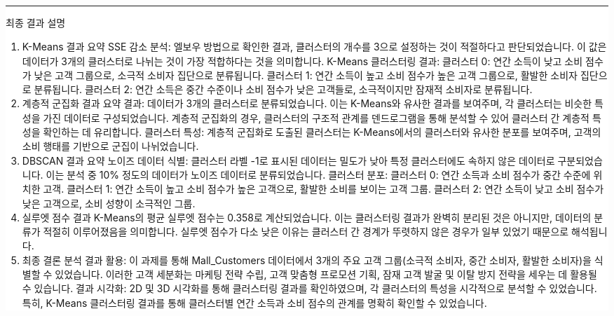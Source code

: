 
---
최종 결과 설명
1. K-Means 결과 요약
SSE 감소 분석:
엘보우 방법으로 확인한 결과, 클러스터의 개수를 3으로 설정하는 것이 적절하다고 판단되었습니다.
이 값은 데이터가 3개의 클러스터로 나뉘는 것이 가장 적합하다는 것을 의미합니다.
K-Means 클러스터링 결과:
클러스터 0: 연간 소득이 낮고 소비 점수가 낮은 고객 그룹으로, 소극적 소비자 집단으로 분류됩니다.
클러스터 1: 연간 소득이 높고 소비 점수가 높은 고객 그룹으로, 활발한 소비자 집단으로 분류됩니다.
클러스터 2: 연간 소득은 중간 수준이나 소비 점수가 낮은 고객들로, 소극적이지만 잠재적 소비자로 분류됩니다.
2. 계층적 군집화 결과 요약
결과:
데이터가 3개의 클러스터로 분류되었습니다. 이는 K-Means와 유사한 결과를 보여주며, 각 클러스터는 비슷한 특성을 가진 데이터로 구성되었습니다.
계층적 군집화의 경우, 클러스터의 구조적 관계를 덴드로그램을 통해 분석할 수 있어 클러스터 간 계층적 특성을 확인하는 데 유리합니다.
클러스터 특성:
계층적 군집화로 도출된 클러스터는 K-Means에서의 클러스터와 유사한 분포를 보여주며, 고객의 소비 행태를 기반으로 군집이 나뉘었습니다.
3. DBSCAN 결과 요약
노이즈 데이터 식별:
클러스터 라벨 -1로 표시된 데이터는 밀도가 낮아 특정 클러스터에도 속하지 않은 데이터로 구분되었습니다. 이는 분석 중 10% 정도의 데이터가 노이즈 데이터로 분류되었습니다.
클러스터 분포:
클러스터 0: 연간 소득과 소비 점수가 중간 수준에 위치한 고객.
클러스터 1: 연간 소득이 높고 소비 점수가 높은 고객으로, 활발한 소비를 보이는 고객 그룹.
클러스터 2: 연간 소득이 낮고 소비 점수가 낮은 고객으로, 소비 성향이 소극적인 그룹.
4. 실루엣 점수 결과
K-Means의 평균 실루엣 점수는 0.358로 계산되었습니다.
이는 클러스터링 결과가 완벽히 분리된 것은 아니지만, 데이터의 분류가 적절히 이루어졌음을 의미합니다.
실루엣 점수가 다소 낮은 이유는 클러스터 간 경계가 뚜렷하지 않은 경우가 일부 있었기 때문으로 해석됩니다.
5. 최종 결론
분석 결과 활용:
이 과제를 통해 Mall_Customers 데이터에서 3개의 주요 고객 그룹(소극적 소비자, 중간 소비자, 활발한 소비자)을 식별할 수 있었습니다.
이러한 고객 세분화는 마케팅 전략 수립, 고객 맞춤형 프로모션 기획, 잠재 고객 발굴 및 이탈 방지 전략을 세우는 데 활용될 수 있습니다.
결과 시각화:
2D 및 3D 시각화를 통해 클러스터링 결과를 확인하였으며, 각 클러스터의 특성을 시각적으로 분석할 수 있었습니다.
특히, K-Means 클러스터링 결과를 통해 클러스터별 연간 소득과 소비 점수의 관계를 명확히 확인할 수 있었습니다.